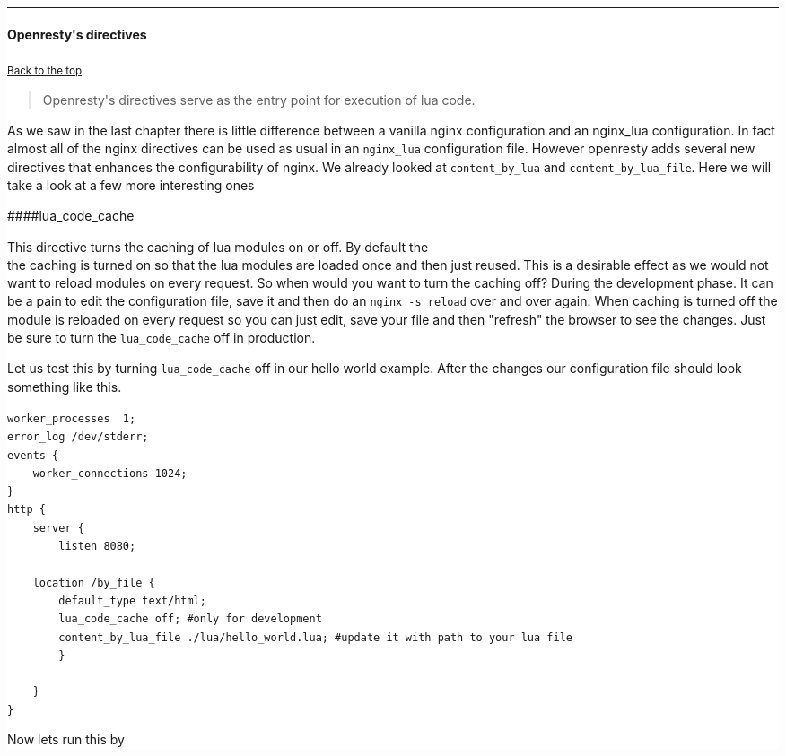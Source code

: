 
-----

<h4 id="openresty_directives">Openresty's directives</h4>

<small><a href="#contents">Back to the top</a></small>

> Openresty's directives serve as the entry point for execution of lua code.

As we saw in the last chapter there is little difference between
a vanilla nginx configuration and an nginx_lua configuration. In fact almost
all of the nginx directives can be used as usual in an `nginx_lua` configuration
file. However openresty adds several new directives that enhances the configurability
of nginx. We already looked at `content_by_lua` and `content_by_lua_file`.
Here we will take a look at a few more interesting ones

####lua_code_cache 

This directive turns the caching of lua modules on or off. By default the  
the caching is turned on so that the lua modules are loaded once and then 
just reused. This is a desirable effect as we would not want to reload 
modules on every request. So when would you want to turn the caching off? 
During the development phase. It can be a pain 
to edit the configuration file, save it and then do an `nginx -s reload`
over and over again. 
When caching is turned off  the module is reloaded 
on every request so you can just edit, save your file and then 
"refresh" the browser to see the changes. Just be sure to turn the `lua_code_cache` 
off in production. 


Let us test this by turning `lua_code_cache` off in our hello world example.
After the changes our configuration file should look something like this. 

```
worker_processes  1;
error_log /dev/stderr;
events {
    worker_connections 1024;
}
http {
    server {
        listen 8080;

	location /by_file {
        default_type text/html;
		lua_code_cache off; #only for development
        content_by_lua_file ./lua/hello_world.lua; #update it with path to your lua file
        }

    }
}

```

Now lets run this by 
